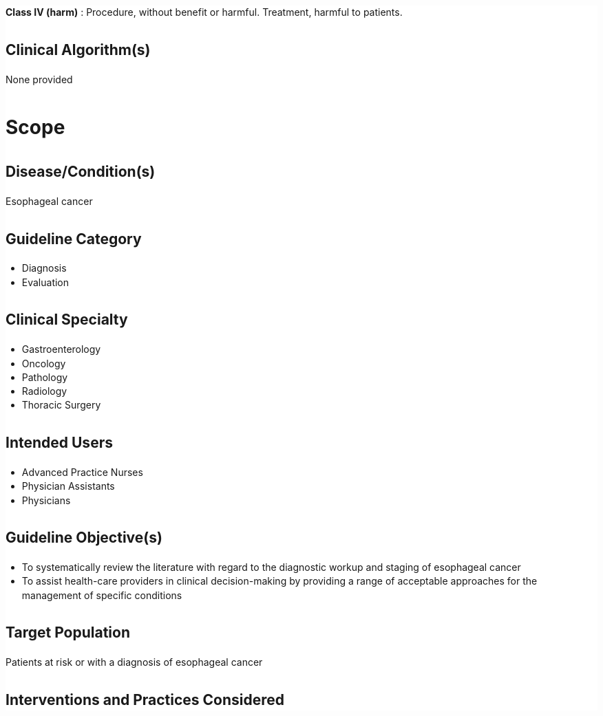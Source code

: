 
**Class IV (harm)** : Procedure, without benefit or harmful. Treatment, harmful to patients. 
## Clinical Algorithm(s)



None provided

# Scope

## Disease/Condition(s)



Esophageal cancer

## Guideline Category

- Diagnosis
- Evaluation

## Clinical Specialty

- Gastroenterology
- Oncology
- Pathology
- Radiology
- Thoracic Surgery

## Intended Users

- Advanced Practice Nurses
- Physician Assistants
- Physicians

## Guideline Objective(s)



  * To systematically review the literature with regard to the diagnostic workup and staging of esophageal cancer 
  * To assist health-care providers in clinical decision-making by providing a range of acceptable approaches for the management of specific conditions 



## Target Population



Patients at risk or with a diagnosis of esophageal cancer

## Interventions and Practices Considered
